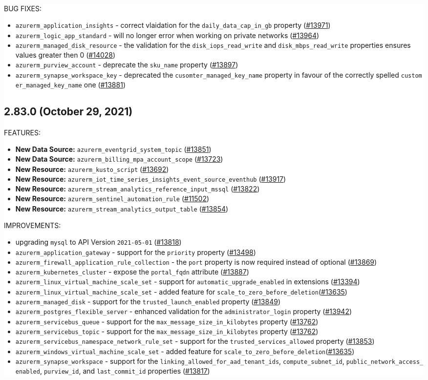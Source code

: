 BUG FIXES:

* `azurerm_application_insights` - correct vlaidation for the `daily_data_cap_in_gb` property ([#13971](https://github.com/kevinklinger/terraform-provider-azurerm/v2/issues/13971))
* `azurerm_logic_app_standard` - will no longer error when working on private networks ([#13964](https://github.com/kevinklinger/terraform-provider-azurerm/v2/issues/13964))
* `azurerm_managed_disk_resource` - the validation for the `disk_iops_read_write` and `disk_mbps_read_write` properties ensures values greater then 0 ([#14028](https://github.com/kevinklinger/terraform-provider-azurerm/v2/issues/14028))
* `azurerm_purview_account` - deprecate the `sku_name` property ([#13897](https://github.com/kevinklinger/terraform-provider-azurerm/v2/issues/13897))
* `azurerm_synapse_workspace_key` - deprecated the `cusomter_managed_key_name` property in favour of the correctly spelled `customer_managed_key_name` one ([#13881](https://github.com/kevinklinger/terraform-provider-azurerm/v2/issues/13881))

## 2.83.0 (October 29, 2021)

FEATURES:

* **New Data Source:** `azurerm_eventgrid_system_topic` ([#13851](https://github.com/kevinklinger/terraform-provider-azurerm/v2/issues/13851))
* **New Data Source:** `azurerm_billing_mpa_account_scope` ([#13723](https://github.com/kevinklinger/terraform-provider-azurerm/v2/issues/13723))
* **New Resource:** `azurerm_kusto_script` ([#13692](https://github.com/kevinklinger/terraform-provider-azurerm/v2/issues/13692))
* **New Resource:** `azurerm_iot_time_series_insights_event_source_eventhub` ([#13917](https://github.com/kevinklinger/terraform-provider-azurerm/v2/issues/13917))
* **New Resource:** `azurerm_stream_analytics_reference_input_mssql` ([#13822](https://github.com/kevinklinger/terraform-provider-azurerm/v2/issues/13822))
* **New Resource:** `azurerm_sentinel_automation_rule` ([#11502](https://github.com/kevinklinger/terraform-provider-azurerm/v2/issues/11502))
* **New Resource:** `azurerm_stream_analytics_output_table` ([#13854](https://github.com/kevinklinger/terraform-provider-azurerm/v2/issues/13854))

IMPROVEMENTS:

* upgrading `mysql` to API Version `2021-05-01` ([#13818](https://github.com/kevinklinger/terraform-provider-azurerm/v2/issues/13818))
* `azurerm_application_gateway` - support for the `priority` property ([#13498](https://github.com/kevinklinger/terraform-provider-azurerm/v2/issues/13498))
* `azurerm_firewall_application_rule_collection` - the `port` property is now required instead of optional ([#13869](https://github.com/kevinklinger/terraform-provider-azurerm/v2/issues/13869))
* `azurerm_kubernetes_cluster` - expose the `portal_fqdn` attribute ([#13887](https://github.com/kevinklinger/terraform-provider-azurerm/v2/issues/13887))
* `azurerm_linux_virtual_machine_scale_set` -  support for `automatic_upgrade_enabled` in extensions ([#13394](https://github.com/kevinklinger/terraform-provider-azurerm/v2/issues/13394))
* `azurerm_linux_virtual_machine_scale_set` - added feature for `scale_to_zero_before_deletion`([#13635](https://github.com/kevinklinger/terraform-provider-azurerm/v2/issues/13635))
* `azurerm_managed_disk` - support for the `trusted_launch_enabled` property ([#13849](https://github.com/kevinklinger/terraform-provider-azurerm/v2/issues/13849))
* `azurerm_postgres_flexible_server` - enhanced validation for the `administrator_login` property ([#13942](https://github.com/kevinklinger/terraform-provider-azurerm/v2/issues/13942))
* `azurerm_servicebus_queue` - support for the `max_message_size_in_kilobytes` property ([#13762](https://github.com/kevinklinger/terraform-provider-azurerm/v2/issues/13762))
* `azurerm_servicebus_topic` - support for the `max_message_size_in_kilobytes` property ([#13762](https://github.com/kevinklinger/terraform-provider-azurerm/v2/issues/13762))
* `azurerm_servicebus_namespace_network_rule_set` - support for the `trusted_services_allowed` property ([#13853](https://github.com/kevinklinger/terraform-provider-azurerm/v2/issues/13853))
* `azurerm_windows_virtual_machine_scale_set` - added feature for `scale_to_zero_before_deletion`([#13635](https://github.com/kevinklinger/terraform-provider-azurerm/v2/issues/13635))
* `azurerm_synapse_workspace` - support for the `linking_allowed_for_aad_tenant_ids`, `compute_subnet_id`, `public_network_access_enabled`, `purview_id`, and `last_commit_id` properties  ([#13817](https://github.com/kevinklinger/terraform-provider-azurerm/v2/issues/13817))
